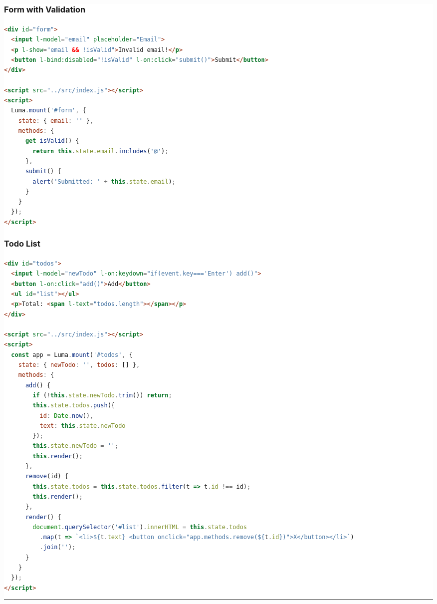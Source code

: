 ### Form with Validation

```html
<div id="form">
  <input l-model="email" placeholder="Email">
  <p l-show="email && !isValid">Invalid email!</p>
  <button l-bind:disabled="!isValid" l-on:click="submit()">Submit</button>
</div>

<script src="../src/index.js"></script>
<script>
  Luma.mount('#form', {
    state: { email: '' },
    methods: {
      get isValid() {
        return this.state.email.includes('@');
      },
      submit() {
        alert('Submitted: ' + this.state.email);
      }
    }
  });
</script>
```

### Todo List

```html
<div id="todos">
  <input l-model="newTodo" l-on:keydown="if(event.key==='Enter') add()">
  <button l-on:click="add()">Add</button>
  <ul id="list"></ul>
  <p>Total: <span l-text="todos.length"></span></p>
</div>

<script src="../src/index.js"></script>
<script>
  const app = Luma.mount('#todos', {
    state: { newTodo: '', todos: [] },
    methods: {
      add() {
        if (!this.state.newTodo.trim()) return;
        this.state.todos.push({
          id: Date.now(),
          text: this.state.newTodo
        });
        this.state.newTodo = '';
        this.render();
      },
      remove(id) {
        this.state.todos = this.state.todos.filter(t => t.id !== id);
        this.render();
      },
      render() {
        document.querySelector('#list').innerHTML = this.state.todos
          .map(t => `<li>${t.text} <button onclick="app.methods.remove(${t.id})">X</button></li>`)
          .join('');
      }
    }
  });
</script>
```

---